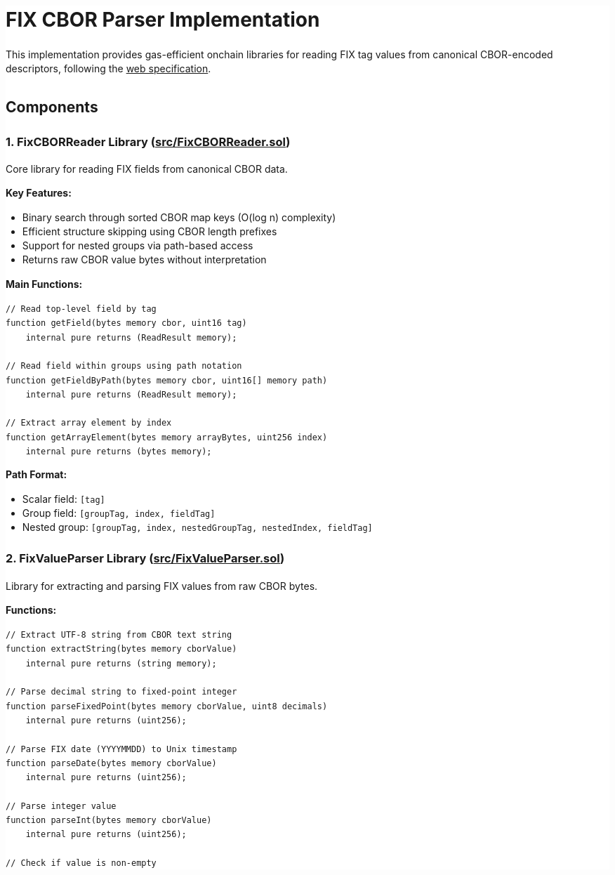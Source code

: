 # FIX CBOR Parser Implementation

This implementation provides gas-efficient onchain libraries for reading FIX tag values from canonical CBOR-encoded descriptors, following the [web specification](https://fixdescriptor.vercel.app/spec).

## Components

### 1. FixCBORReader Library ([src/FixCBORReader.sol](src/FixCBORReader.sol))

Core library for reading FIX fields from canonical CBOR data.

**Key Features:**
- Binary search through sorted CBOR map keys (O(log n) complexity)
- Efficient structure skipping using CBOR length prefixes
- Support for nested groups via path-based access
- Returns raw CBOR value bytes without interpretation

**Main Functions:**

```solidity
// Read top-level field by tag
function getField(bytes memory cbor, uint16 tag)
    internal pure returns (ReadResult memory);

// Read field within groups using path notation
function getFieldByPath(bytes memory cbor, uint16[] memory path)
    internal pure returns (ReadResult memory);

// Extract array element by index
function getArrayElement(bytes memory arrayBytes, uint256 index)
    internal pure returns (bytes memory);
```

**Path Format:**
- Scalar field: `[tag]`
- Group field: `[groupTag, index, fieldTag]`
- Nested group: `[groupTag, index, nestedGroupTag, nestedIndex, fieldTag]`

### 2. FixValueParser Library ([src/FixValueParser.sol](src/FixValueParser.sol))

Library for extracting and parsing FIX values from raw CBOR bytes.

**Functions:**

```solidity
// Extract UTF-8 string from CBOR text string
function extractString(bytes memory cborValue)
    internal pure returns (string memory);

// Parse decimal string to fixed-point integer
function parseFixedPoint(bytes memory cborValue, uint8 decimals)
    internal pure returns (uint256);

// Parse FIX date (YYYYMMDD) to Unix timestamp
function parseDate(bytes memory cborValue)
    internal pure returns (uint256);

// Parse integer value
function parseInt(bytes memory cborValue)
    internal pure returns (uint256);

// Check if value is non-empty
```
